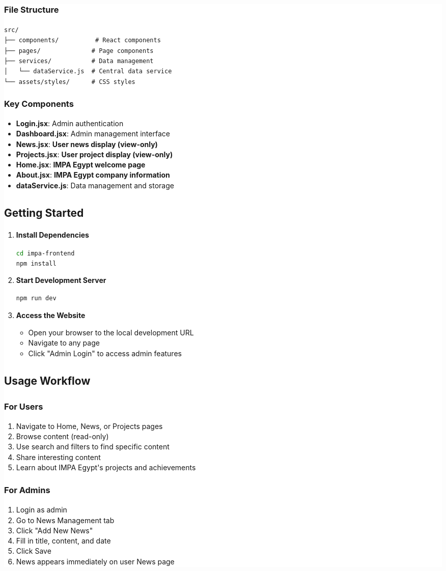 ### File Structure
```
src/
├── components/          # React components
├── pages/              # Page components
├── services/           # Data management
│   └── dataService.js  # Central data service
└── assets/styles/      # CSS styles
```

### Key Components
- **Login.jsx**: Admin authentication
- **Dashboard.jsx**: Admin management interface
- **News.jsx**: **User news display (view-only)**
- **Projects.jsx**: **User project display (view-only)**
- **Home.jsx**: **IMPA Egypt welcome page**
- **About.jsx**: **IMPA Egypt company information**
- **dataService.js**: Data management and storage

## Getting Started

1. **Install Dependencies**
   ```bash
   cd impa-frontend
   npm install
   ```

2. **Start Development Server**
   ```bash
   npm run dev
   ```

3. **Access the Website**
   - Open your browser to the local development URL
   - Navigate to any page
   - Click "Admin Login" to access admin features

## Usage Workflow

### For Users
1. Navigate to Home, News, or Projects pages
2. Browse content (read-only)
3. Use search and filters to find specific content
4. Share interesting content
5. Learn about IMPA Egypt's projects and achievements

### For Admins
1. Login as admin
2. Go to News Management tab
3. Click "Add New News"
4. Fill in title, content, and date
5. Click Save
6. News appears immediately on user News page
